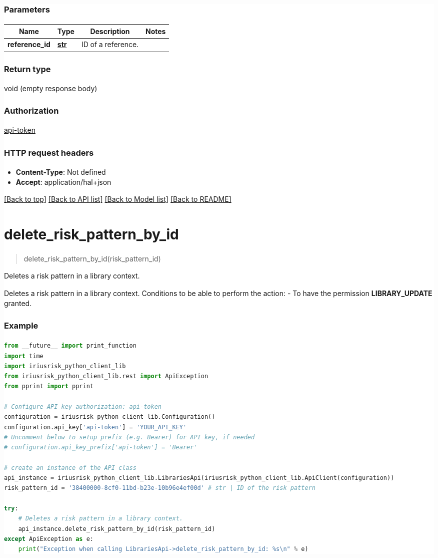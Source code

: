### Parameters

Name | Type | Description  | Notes
------------- | ------------- | ------------- | -------------
 **reference_id** | [**str**](.md)| ID of a reference. | 

### Return type

void (empty response body)

### Authorization

[api-token](../README.md#api-token)

### HTTP request headers

 - **Content-Type**: Not defined
 - **Accept**: application/hal+json

[[Back to top]](#) [[Back to API list]](../README.md#documentation-for-api-endpoints) [[Back to Model list]](../README.md#documentation-for-models) [[Back to README]](../README.md)

# **delete_risk_pattern_by_id**
> delete_risk_pattern_by_id(risk_pattern_id)

Deletes a risk pattern in a library context.

Deletes a risk pattern in a library context. Conditions to be able to perform the action: - To have the permission **LIBRARY_UPDATE** granted.

### Example
```python
from __future__ import print_function
import time
import iriusrisk_python_client_lib
from iriusrisk_python_client_lib.rest import ApiException
from pprint import pprint

# Configure API key authorization: api-token
configuration = iriusrisk_python_client_lib.Configuration()
configuration.api_key['api-token'] = 'YOUR_API_KEY'
# Uncomment below to setup prefix (e.g. Bearer) for API key, if needed
# configuration.api_key_prefix['api-token'] = 'Bearer'

# create an instance of the API class
api_instance = iriusrisk_python_client_lib.LibrariesApi(iriusrisk_python_client_lib.ApiClient(configuration))
risk_pattern_id = '38400000-8cf0-11bd-b23e-10b96e4ef00d' # str | ID of the risk pattern

try:
    # Deletes a risk pattern in a library context.
    api_instance.delete_risk_pattern_by_id(risk_pattern_id)
except ApiException as e:
    print("Exception when calling LibrariesApi->delete_risk_pattern_by_id: %s\n" % e)
```
